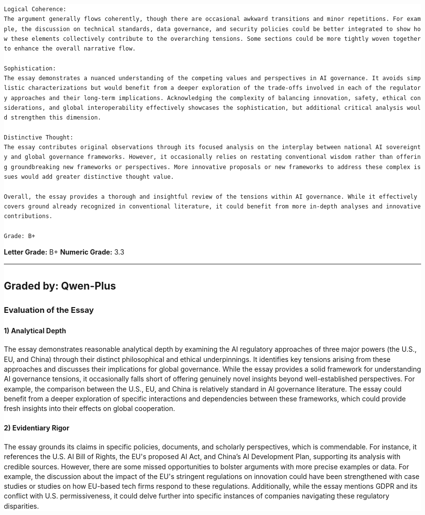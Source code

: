 ```
Logical Coherence: 
The argument generally flows coherently, though there are occasional awkward transitions and minor repetitions. For example, the discussion on technical standards, data governance, and security policies could be better integrated to show how these elements collectively contribute to the overarching tensions. Some sections could be more tightly woven together to enhance the overall narrative flow.

Sophistication: 
The essay demonstrates a nuanced understanding of the competing values and perspectives in AI governance. It avoids simplistic characterizations but would benefit from a deeper exploration of the trade-offs involved in each of the regulatory approaches and their long-term implications. Acknowledging the complexity of balancing innovation, safety, ethical considerations, and global interoperability effectively showcases the sophistication, but additional critical analysis would strengthen this dimension.

Distinctive Thought: 
The essay contributes original observations through its focused analysis on the interplay between national AI sovereignty and global governance frameworks. However, it occasionally relies on restating conventional wisdom rather than offering groundbreaking new frameworks or perspectives. More innovative proposals or new frameworks to address these complex issues would add greater distinctive thought value.

Overall, the essay provides a thorough and insightful review of the tensions within AI governance. While it effectively covers ground already recognized in conventional literature, it could benefit from more in-depth analyses and innovative contributions.

Grade: B+
```

**Letter Grade:** B+
**Numeric Grade:** 3.3

---

## Graded by: Qwen-Plus

### Evaluation of the Essay

#### 1) **Analytical Depth**
The essay demonstrates reasonable analytical depth by examining the AI regulatory approaches of three major powers (the U.S., EU, and China) through their distinct philosophical and ethical underpinnings. It identifies key tensions arising from these approaches and discusses their implications for global governance. While the essay provides a solid framework for understanding AI governance tensions, it occasionally falls short of offering genuinely novel insights beyond well-established perspectives. For example, the comparison between the U.S., EU, and China is relatively standard in AI governance literature. The essay could benefit from a deeper exploration of specific interactions and dependencies between these frameworks, which could provide fresh insights into their effects on global cooperation.

#### 2) **Evidentiary Rigor**
The essay grounds its claims in specific policies, documents, and scholarly perspectives, which is commendable. For instance, it references the U.S. AI Bill of Rights, the EU's proposed AI Act, and China’s AI Development Plan, supporting its analysis with credible sources. However, there are some missed opportunities to bolster arguments with more precise examples or data. For example, the discussion about the impact of the EU's stringent regulations on innovation could have been strengthened with case studies or studies on how EU-based tech firms respond to these regulations. Additionally, while the essay mentions GDPR and its conflict with U.S. permissiveness, it could delve further into specific instances of companies navigating these regulatory disparities.
